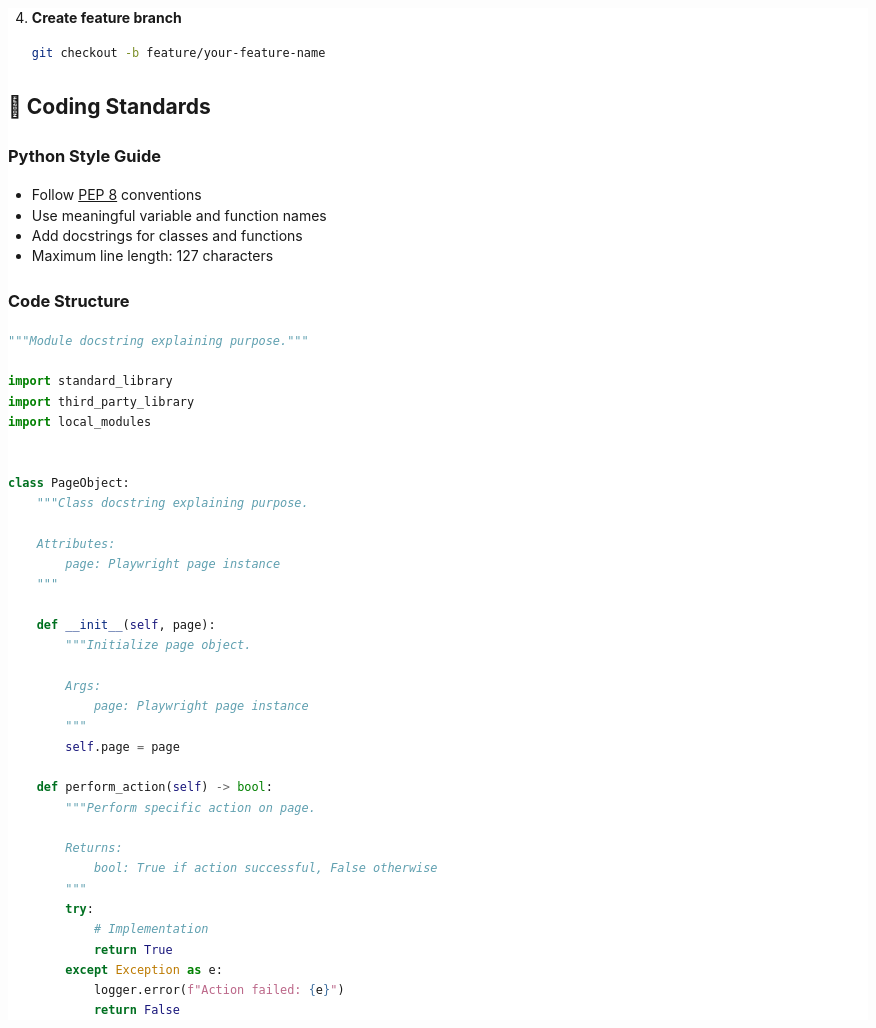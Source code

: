 4. **Create feature branch**
   ```bash
   git checkout -b feature/your-feature-name
   ```

## 📝 Coding Standards

### Python Style Guide
- Follow [PEP 8](https://pep8.org/) conventions
- Use meaningful variable and function names
- Add docstrings for classes and functions
- Maximum line length: 127 characters

### Code Structure
```python
"""Module docstring explaining purpose."""

import standard_library
import third_party_library
import local_modules


class PageObject:
    """Class docstring explaining purpose.
    
    Attributes:
        page: Playwright page instance
    """
    
    def __init__(self, page):
        """Initialize page object.
        
        Args:
            page: Playwright page instance
        """
        self.page = page
    
    def perform_action(self) -> bool:
        """Perform specific action on page.
        
        Returns:
            bool: True if action successful, False otherwise
        """
        try:
            # Implementation
            return True
        except Exception as e:
            logger.error(f"Action failed: {e}")
            return False
```
